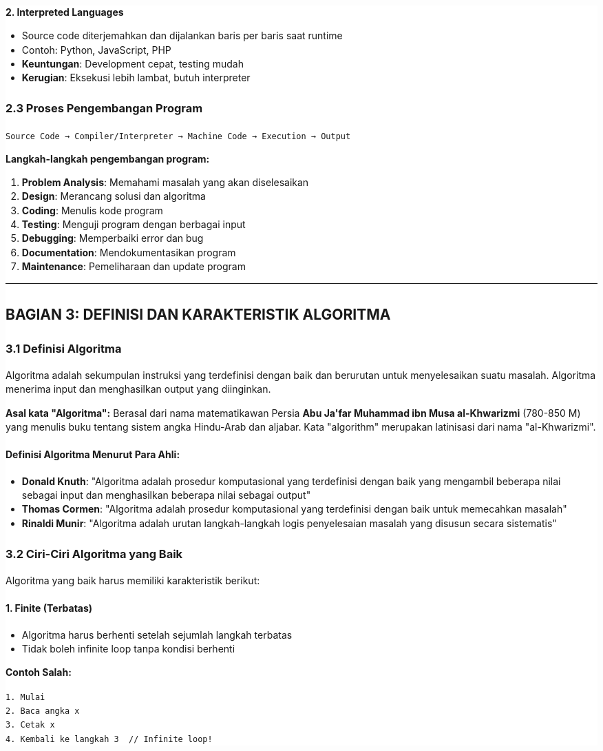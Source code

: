 **2. Interpreted Languages**
- Source code diterjemahkan dan dijalankan baris per baris saat runtime
- Contoh: Python, JavaScript, PHP
- **Keuntungan**: Development cepat, testing mudah
- **Kerugian**: Eksekusi lebih lambat, butuh interpreter

### **2.3 Proses Pengembangan Program**

```
Source Code → Compiler/Interpreter → Machine Code → Execution → Output
```

**Langkah-langkah pengembangan program:**
1. **Problem Analysis**: Memahami masalah yang akan diselesaikan
2. **Design**: Merancang solusi dan algoritma
3. **Coding**: Menulis kode program
4. **Testing**: Menguji program dengan berbagai input
5. **Debugging**: Memperbaiki error dan bug
6. **Documentation**: Mendokumentasikan program
7. **Maintenance**: Pemeliharaan dan update program

---

## **BAGIAN 3: DEFINISI DAN KARAKTERISTIK ALGORITMA**

### **3.1 Definisi Algoritma**

Algoritma adalah sekumpulan instruksi yang terdefinisi dengan baik dan berurutan untuk menyelesaikan suatu masalah. Algoritma menerima input dan menghasilkan output yang diinginkan.

**Asal kata "Algoritma":**
Berasal dari nama matematikawan Persia **Abu Ja'far Muhammad ibn Musa al-Khwarizmi** (780-850 M) yang menulis buku tentang sistem angka Hindu-Arab dan aljabar. Kata "algorithm" merupakan latinisasi dari nama "al-Khwarizmi".

#### **Definisi Algoritma Menurut Para Ahli:**
- **Donald Knuth**: "Algoritma adalah prosedur komputasional yang terdefinisi dengan baik yang mengambil beberapa nilai sebagai input dan menghasilkan beberapa nilai sebagai output"
- **Thomas Cormen**: "Algoritma adalah prosedur komputasional yang terdefinisi dengan baik untuk memecahkan masalah"
- **Rinaldi Munir**: "Algoritma adalah urutan langkah-langkah logis penyelesaian masalah yang disusun secara sistematis"

### **3.2 Ciri-Ciri Algoritma yang Baik**

Algoritma yang baik harus memiliki karakteristik berikut:

#### **1. Finite (Terbatas)**
- Algoritma harus berhenti setelah sejumlah langkah terbatas
- Tidak boleh infinite loop tanpa kondisi berhenti

**Contoh Salah:**
```
1. Mulai
2. Baca angka x
3. Cetak x
4. Kembali ke langkah 3  // Infinite loop!
```
